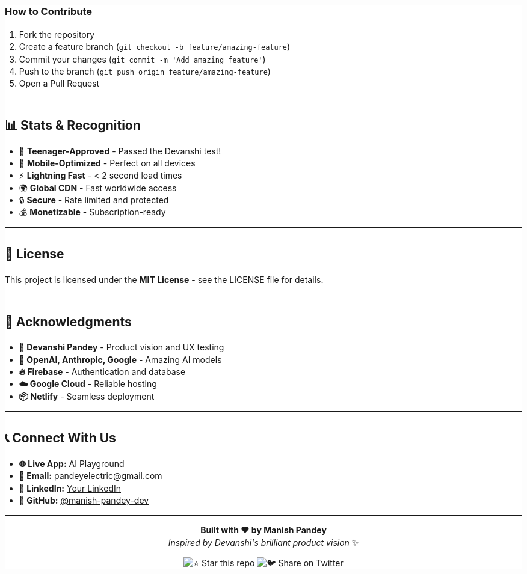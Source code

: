 ### **How to Contribute**
1. Fork the repository
2. Create a feature branch (`git checkout -b feature/amazing-feature`)
3. Commit your changes (`git commit -m 'Add amazing feature'`)
4. Push to the branch (`git push origin feature/amazing-feature`)
5. Open a Pull Request

---

## 📊 Stats & Recognition

- 🌟 **Teenager-Approved** - Passed the Devanshi test!
- 📱 **Mobile-Optimized** - Perfect on all devices
- ⚡ **Lightning Fast** - < 2 second load times
- 🌍 **Global CDN** - Fast worldwide access
- 🔒 **Secure** - Rate limited and protected
- 💰 **Monetizable** - Subscription-ready

---

## 📄 License

This project is licensed under the **MIT License** - see the [LICENSE](LICENSE) file for details.

---

## 🙏 Acknowledgments

- **🌟 Devanshi Pandey** - Product vision and UX testing
- **🤖 OpenAI, Anthropic, Google** - Amazing AI models
- **🔥 Firebase** - Authentication and database
- **☁️ Google Cloud** - Reliable hosting
- **📦 Netlify** - Seamless deployment

---

## 📞 Connect With Us

- **🌐 Live App:** [AI Playground](https://ai-playground-frontend.netlify.app)
- **📧 Email:** pandeyelectric@gmail.com
- **💼 LinkedIn:** [Your LinkedIn](https://www.linkedin.com/in/manishpandeynitd/)
- **🐙 GitHub:** [@manish-pandey-dev](https://github.com/manish-pandey-dev)

---

<div align="center">

**Built with ❤️ by [Manish Pandey](https://github.com/your-username)**  
*Inspired by Devanshi's brilliant product vision* ✨

[![⭐ Star this repo](https://img.shields.io/github/stars/your-username/ai-playground-frontend?style=social)](https://github.com/your-username/ai-playground-frontend)
[![🐦 Share on Twitter](https://img.shields.io/twitter/url?style=social&url=https%3A%2F%2Fgithub.com%2Fyour-username%2Fai-playground-frontend)](https://twitter.com/intent/tweet?text=Check%20out%20this%20amazing%20AI%20Playground%21&url=https%3A%2F%2Fgithub.com%2Fyour-username%2Fai-playground-frontend)

</div>
